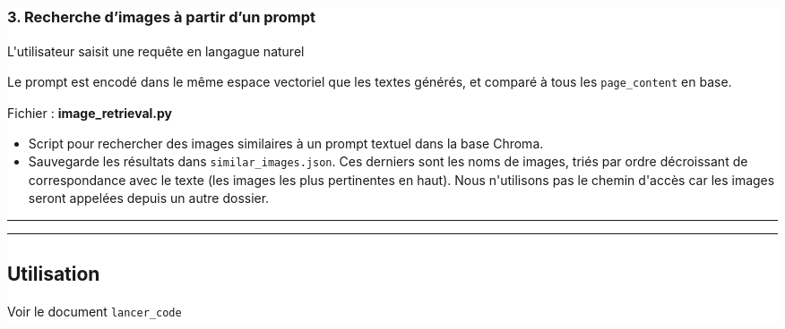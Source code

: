 ### 3. Recherche d’images à partir d’un prompt

L'utilisateur saisit une requête en langague naturel

Le prompt est encodé dans le même espace vectoriel que les textes générés, et comparé à tous les `page_content` en base.

Fichier : **image_retrieval.py**
  - Script pour rechercher des images similaires à un prompt textuel dans la base Chroma.
  - Sauvegarde les résultats dans `similar_images.json`. Ces derniers sont les noms de images, triés par ordre décroissant de correspondance avec le texte (les images les plus pertinentes en haut). Nous n'utilisons pas le chemin d'accès car les images seront appelées depuis un autre dossier.


---
---


## Utilisation

Voir le document `lancer_code`


